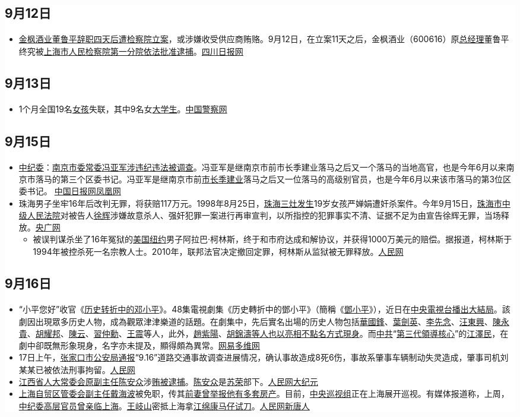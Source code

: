 ## 9月12日

  - [金枫酒业](https://zh.wikipedia.org/wiki/金枫酒业 "wikilink")[董鲁平辞职四天后遭](https://zh.wikipedia.org/wiki/董鲁平 "wikilink")[检察院立案](https://zh.wikipedia.org/wiki/检察院 "wikilink")，或涉嫌收受供应商贿赂。9月12日，在立案11天之后，金枫酒业（600616）原[总经理](../Page/总经理.md "wikilink")董鲁平终究被[上海市](https://zh.wikipedia.org/wiki/上海市 "wikilink")[人民检察院第一分院依法批准](https://zh.wikipedia.org/wiki/人民检察院 "wikilink")[逮捕](../Page/逮捕.md "wikilink")。[四川日报网](http://politics.scdaily.cn/gdbb/content/2014-09/16/content_8950578.htm?node=4726)

## 9月13日

  - 1个月全国19名[女孩](../Page/女孩.md "wikilink")失联，其中9名女[大学生](https://zh.wikipedia.org/wiki/大学生 "wikilink")。[中国警察网](http://news.cpd.com.cn/n18151/c25107875/content.html)

## 9月15日

  - [中纪委](https://zh.wikipedia.org/wiki/中纪委 "wikilink")：[南京](https://zh.wikipedia.org/wiki/南京 "wikilink")[市委常委](https://zh.wikipedia.org/wiki/市委常委 "wikilink")[冯亚军涉违纪违法被调查](https://zh.wikipedia.org/wiki/冯亚军 "wikilink")。冯亚军是继南京市前市长季建业落马之后又一个落马的当地高官，也是今年6月以来南京市落马的第三个区委书记。冯亚军是继南京市前[市长](../Page/市长.md "wikilink")[季建业](../Page/季建业.md "wikilink")落马之后又一位落马的高级别官员，也是今年6月以来该市落马的第3位区委书记。 [中国日报网](https://web.archive.org/web/20181006013616/http://www.chinadaily.com.cn/hqgj/jryw/2014-09-15/content_12379470.html)[凤凰网](http://news.ifeng.com/a/20140914/41975858_0.shtml)
  - 珠海男子坐牢16年后改判无罪，将获赔117万元。1998年8月25日，[珠海三灶发生](https://zh.wikipedia.org/wiki/珠海 "wikilink")19岁女孩严婵娟遭奸杀案件。今年9月15日，[珠海市](https://zh.wikipedia.org/wiki/珠海市 "wikilink")[中级人民法院](../Page/中级人民法院.md "wikilink")对被告人[徐辉](../Page/徐辉.md "wikilink")涉嫌故意杀人、强奸犯罪一案进行再审宣判，以所指控的犯罪事实不清、证据不足为由宣告徐辉无罪，当场释放。[央广网](http://zh.cnr.cn/2100zhfw/shfz/201409/t20140917_516449811.shtml)
      - 被误判谋杀坐了16年冤狱的[美国](../Page/美国.md "wikilink")[纽约](../Page/纽约.md "wikilink")男子阿拉巴·柯林斯，终于和市府达成和解协议，并获得1000万美元的赔偿。据报道，柯林斯于1994年被控杀死一名宗教人士。2010年，联邦法官决定撤回定罪，柯林斯从监狱被无罪释放。[人民网](http://world.people.com.cn/n/2014/0822/c157278-25515432.html)

## 9月16日

  - “小平您好”收官《[历史转折中的邓小平](../Page/历史转折中的邓小平.md "wikilink")》。48集電視劇集《历史轉折中的鄧小平》（簡稱《[鄧小平](https://zh.wikipedia.org/wiki/鄧小平 "wikilink")》），近日在[中央電視台播出大結局](https://zh.wikipedia.org/wiki/中央電視台 "wikilink")。該劇因出現眾多历史人物，成為觀眾津津樂道的話題。在劇集中，先后實名出場的历史人物包括[華國鋒](https://zh.wikipedia.org/wiki/華國鋒 "wikilink")、[葉劍英](https://zh.wikipedia.org/wiki/葉劍英 "wikilink")、[李先念](../Page/李先念.md "wikilink")、[汪東興](https://zh.wikipedia.org/wiki/汪東興 "wikilink")、[陳永貴](https://zh.wikipedia.org/wiki/陳永貴 "wikilink")、[胡耀邦](../Page/胡耀邦.md "wikilink")、[陳云](https://zh.wikipedia.org/wiki/陳云 "wikilink")、[習仲勳](https://zh.wikipedia.org/wiki/習仲勳 "wikilink")、[王震](../Page/王震.md "wikilink")等人，此外，[趙紫陽](https://zh.wikipedia.org/wiki/趙紫陽 "wikilink")、[胡錦濤等人也以亮相不點名方式現身](https://zh.wikipedia.org/wiki/胡錦濤 "wikilink")。而[中共](https://zh.wikipedia.org/wiki/中共 "wikilink")“[第三代領導核心](https://zh.wikipedia.org/wiki/第三代領導核心 "wikilink")”的[江澤民](https://zh.wikipedia.org/wiki/江澤民 "wikilink")，在劇中卻既無形象現身，名字亦未提及，顯得頗為異常。[网易](http://news.163.com/14/0917/02/A6AESCUA00014Q4P.html)[多维网](https://web.archive.org/web/20141006081156/http://china.dwnews.com/big5/news/2014-09-21/59609634.html)
  - 17日上午，[张家口市](../Page/张家口市.md "wikilink")[公安局通报](https://zh.wikipedia.org/wiki/公安局 "wikilink")“9.16”道路交通事故调查进展情况，确认事故造成8死6伤，事故系肇事车辆制动失灵造成，肇事司机刘某某已被依法刑事拘留。[人民网](http://legal.people.com.cn/n/2014/0917/c42510-25679073.html)
  - [江西省](../Page/江西省.md "wikilink")[人大常委会原副主任](https://zh.wikipedia.org/wiki/人大常委会 "wikilink")[陈安众](../Page/陈安众.md "wikilink")涉[贿被](https://zh.wikipedia.org/wiki/贿 "wikilink")[逮捕](../Page/逮捕.md "wikilink")。[陈安众](../Page/陈安众.md "wikilink")是[苏荣](../Page/苏荣.md "wikilink")部下。[人民网](http://politics.people.com.cn/n/2014/0916/c1001-25670832.html)[大纪元](http://www.epochtimes.com/gb/14/9/17/n4250691.htm%E5%BD%93%E5%B1%80%E5%8F%91%E5%87%BA%E9%92%88%E5%AF%B9%E5%BC%A0%E5%BE%B7%E6%B1%9F%E7%9A%84%E4%B8%A4%E4%B8%AA%E4%BF%A1%E5%8F%B7.html)
  - [上海自贸区管委会副主任](https://zh.wikipedia.org/wiki/上海自贸区管委会 "wikilink")[戴海波](../Page/戴海波.md "wikilink")被免职，传其[前妻曾举报他有多套房产](https://zh.wikipedia.org/wiki/前妻 "wikilink")。目前，[中央巡视组](../Page/中央巡视组.md "wikilink")正在上海展开巡视。有媒体报道称，上周，[中纪委高层官员曾亲临上海](https://zh.wikipedia.org/wiki/中纪委 "wikilink")。[王岐山](../Page/王岐山.md "wikilink")密抵上海拿[江绵康马仔试刀](https://zh.wikipedia.org/wiki/江绵康 "wikilink")。[人民网](http://politics.people.com.cn/n/2014/0916/c70731-25665893.html)[新唐人](http://www.ntdtv.com/xtr/gb/2014/09/17/a1138841.html)
